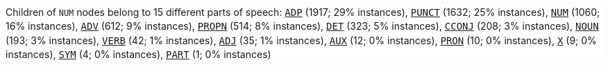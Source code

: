 
Children of `NUM` nodes belong to 15 different parts of speech: <tt><a href="pt_gsd-pos-ADP.html">ADP</a></tt> (1917; 29% instances), <tt><a href="pt_gsd-pos-PUNCT.html">PUNCT</a></tt> (1632; 25% instances), <tt><a href="pt_gsd-pos-NUM.html">NUM</a></tt> (1060; 16% instances), <tt><a href="pt_gsd-pos-ADV.html">ADV</a></tt> (612; 9% instances), <tt><a href="pt_gsd-pos-PROPN.html">PROPN</a></tt> (514; 8% instances), <tt><a href="pt_gsd-pos-DET.html">DET</a></tt> (323; 5% instances), <tt><a href="pt_gsd-pos-CCONJ.html">CCONJ</a></tt> (208; 3% instances), <tt><a href="pt_gsd-pos-NOUN.html">NOUN</a></tt> (193; 3% instances), <tt><a href="pt_gsd-pos-VERB.html">VERB</a></tt> (42; 1% instances), <tt><a href="pt_gsd-pos-ADJ.html">ADJ</a></tt> (35; 1% instances), <tt><a href="pt_gsd-pos-AUX.html">AUX</a></tt> (12; 0% instances), <tt><a href="pt_gsd-pos-PRON.html">PRON</a></tt> (10; 0% instances), <tt><a href="pt_gsd-pos-X.html">X</a></tt> (9; 0% instances), <tt><a href="pt_gsd-pos-SYM.html">SYM</a></tt> (4; 0% instances), <tt><a href="pt_gsd-pos-PART.html">PART</a></tt> (1; 0% instances)

